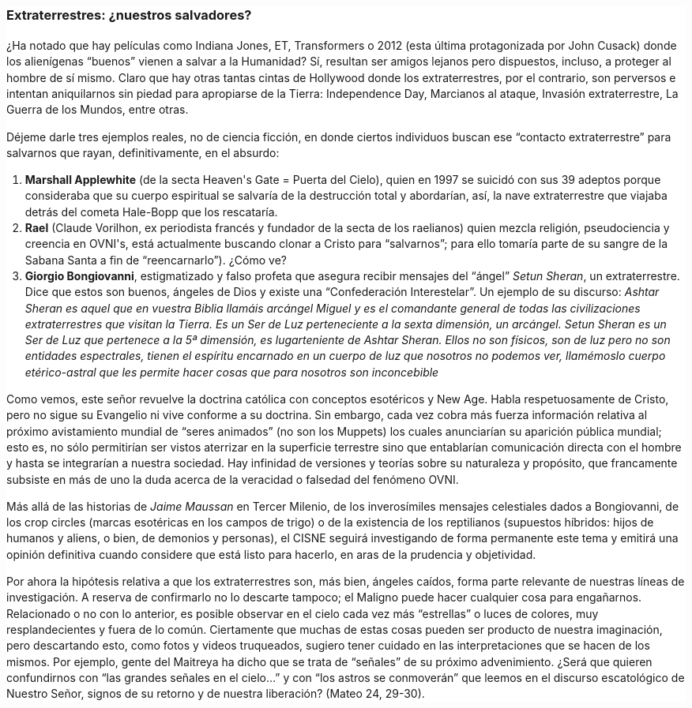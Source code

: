 ### Extraterrestres: ¿nuestros salvadores?
¿Ha notado que hay películas como Indiana Jones, ET, Transformers o 2012 (esta última protagonizada por John Cusack) donde los alienígenas “buenos” vienen a salvar a la Humanidad? Sí, resultan ser amigos lejanos pero dispuestos, incluso, a proteger al hombre de sí mismo. Claro que hay otras tantas cintas de Hollywood donde los extraterrestres, por el contrario, son perversos e intentan aniquilarnos sin piedad para apropiarse de la Tierra: Independence Day, Marcianos al ataque, Invasión extraterrestre, La Guerra de los Mundos, entre otras.  

Déjeme darle tres ejemplos reales, no de ciencia ficción, en donde ciertos individuos buscan ese “contacto extraterrestre” para salvarnos que rayan, definitivamente, en el absurdo:  

1. **Marshall Applewhite** (de la secta Heaven's Gate = Puerta del Cielo), quien en 1997 se suicidó con sus 39 adeptos porque consideraba que su cuerpo espiritual se salvaría de la destrucción total y abordarían, así, la nave extraterrestre que viajaba detrás del cometa Hale-Bopp que los rescataría.
2. **Rael** (Claude Vorilhon, ex periodista francés y fundador de la secta de los raelianos) quien mezcla religión, pseudociencia y creencia en OVNI's, está actualmente buscando clonar a Cristo para “salvarnos”; para ello tomaría parte de su sangre de la Sabana Santa a fin de “reencarnarlo”). ¿Cómo ve?
3. **Giorgio Bongiovanni**, estigmatizado y falso profeta que asegura recibir mensajes del “ángel” *Setun Sheran*, un extraterrestre. Dice que estos son buenos, ángeles de Dios y existe una “Confederación Interestelar”. Un ejemplo de su discurso:
    *Ashtar Sheran es aquel que en vuestra Biblia llamáis arcángel Miguel y es el comandante general de todas las civilizaciones extraterrestres que visitan la Tierra. Es un Ser de Luz perteneciente a la sexta dimensión, un arcángel. Setun Sheran es un Ser de Luz que pertenece a la 5ª dimensión, es lugarteniente de Ashtar Sheran. Ellos no son físicos, son de luz pero no son entidades espectrales, tienen el espíritu encarnado en un cuerpo de luz que nosotros no podemos ver, llamémoslo cuerpo etérico-astral que les permite hacer cosas que para nosotros son inconcebible*

Como vemos, este señor revuelve la doctrina católica con conceptos esotéricos y New Age. Habla respetuosamente de Cristo, pero no sigue su Evangelio ni vive conforme a su doctrina.
Sin embargo, cada vez cobra más fuerza información relativa al próximo avistamiento mundial de “seres animados” (no son los Muppets) los cuales anunciarían su aparición pública mundial; esto es, no sólo permitirían ser vistos aterrizar en la superficie terrestre sino que entablarían comunicación directa con el hombre y hasta se integrarían a nuestra sociedad. Hay infinidad de versiones y teorías sobre su naturaleza y propósito, que francamente subsiste en más de uno la duda acerca de la veracidad o falsedad del fenómeno OVNI.

Más allá de las historias de *Jaime Maussan* en Tercer Milenio, de los inverosímiles mensajes celestiales dados a Bongiovanni, de los crop circles (marcas esotéricas en los campos de trigo) o de la existencia de los reptilianos (supuestos híbridos: hijos de humanos y aliens, o bien, de demonios y personas), el CISNE seguirá investigando de forma permanente este tema y emitirá una opinión definitiva cuando considere que está listo para hacerlo, en aras de la prudencia y objetividad.

Por ahora la hipótesis relativa a que los extraterrestres son, más bien, ángeles caídos, forma parte relevante de nuestras líneas de investigación. A reserva de confirmarlo no lo descarte tampoco; el Maligno puede hacer cualquier cosa para engañarnos.
Relacionado o no con lo anterior, es posible observar en el cielo cada vez más “estrellas” o luces de colores, muy resplandecientes y fuera de lo común. Ciertamente que muchas de estas cosas pueden ser producto de nuestra imaginación, pero descartando esto, como fotos y videos truqueados, sugiero tener cuidado en las interpretaciones que se hacen de los mismos. Por ejemplo, gente del Maitreya ha dicho que se trata de “señales” de su próximo advenimiento. ¿Será que quieren confundirnos con “las grandes señales en el cielo…” y con “los astros se conmoverán” que leemos en el discurso escatológico de Nuestro Señor, signos de su retorno y de nuestra liberación? (Mateo 24, 29-30).
